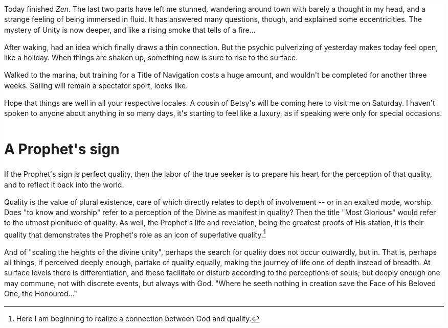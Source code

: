 Today finished *Zen*.  The last two parts have left me stunned, wandering
around town with barely a thought in my head, and a strange feeling of
being immersed in fluid.  It has answered many questions, though, and
explained some eccentricities.  The mystery of Unity is now deeper, and
like a rising smoke that tells of a fire...

After waking, had an idea which finally draws a thin connection.  But
the psychic pulverizing of yesterday makes today feel open, like a
holiday.  When things are shaken up, something new is sure to rise to
the surface.

Walked to the marina, but training for a Title of Navigation costs a
huge amount, and wouldn't be completed for another three weeks.  Sailing
will remain a spectator sport, looks like.

Hope that things are well in all your respective locales.  A cousin of
Betsy's will be coming here to visit me on Saturday.  I haven't spoken
to anyone about anything in so many days, it's starting to feel like a
luxury, as if speaking were only for special occasions.

# A Prophet's sign

If the Prophet's sign is perfect quality, then the labor of the true
seeker is to prepare his heart for the perception of that quality, and
to reflect it back into the world.

Quality is the value of plural existence, care of which directly relates
to depth of involvement -- or in an exalted mode, worship.  Does "to
know and worship" refer to a perception of the Divine as manifest in
quality?  Then the title "Most Glorious" would refer to the utmost
plenitude of quality.  As well, the Prophet's life and revelation, being
the greatest proofs of His station, it is their quality that
demonstrates the Prophet's role as an icon of superlative quality.[^3]

And of "scaling the heights of the divine unity", perhaps the search for
quality does not occur outwardly, but in.  That is, perhaps all things,
if perceived deeply enough, partake of quality equally, making the
journey of life one of depth instead of breadth.  At surface levels
there is differentiation, and these facilitate or disturb according to
the perceptions of souls; but deeply enough one may commune, not with
discrete events, but always with God.  "Where he seeth nothing in
creation save the Face of his Beloved One, the Honoured..."

[^1]:  I later saw the flaw in this thinking.

[^2]:  This essay reveals a dichotomy in my being which later thinking
finally resolved (after so many years of trying to get beyond it):
That quality and God are different forms of the same reality, rather
than being opposite concepts as this essay imagines.  That
resolution caused me such joy, I believe it alone accounts for the
feeling of wonder evidenced in later chapters.

[^3]:  Here I am beginning to realize a connection between God and quality.


